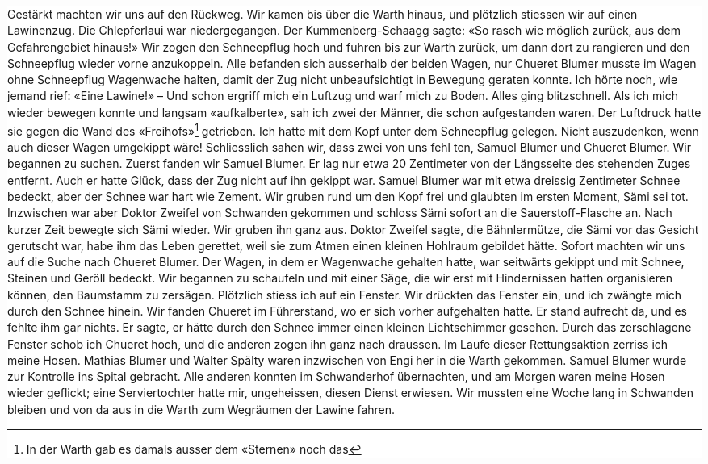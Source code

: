 Gestärkt machten wir uns auf den Rückweg. Wir kamen bis über die Warth
hinaus, und plötzlich stiessen wir auf einen Lawinenzug. Die
Chlepferlaui war niedergegangen. Der Kummenberg-Schaagg sagte: «So
rasch wie möglich zurück, aus dem Gefahrengebiet hinaus!» Wir zogen
den Schneepflug hoch und fuhren bis zur Warth zurück, um dann dort zu
rangieren und den Schneepflug wieder vorne anzukoppeln. Alle befanden
sich ausserhalb der beiden Wagen, nur Chueret Blumer musste im Wagen
ohne Schneepflug Wagenwache halten, damit der Zug nicht
unbeaufsichtigt in Bewegung geraten konnte. Ich hörte noch, wie jemand
rief: «Eine Lawine!» – Und schon ergriff mich ein Luftzug und warf
mich zu Boden. Alles ging blitzschnell. Als ich mich wieder bewegen
konnte und langsam «aufkalberte», sah ich zwei der Männer, die schon
aufgestanden waren. Der Luftdruck hatte sie gegen die Wand des
«Freihofs»[^1] getrieben. Ich hatte mit dem Kopf unter dem Schneepflug
gelegen. Nicht auszudenken, wenn auch dieser Wagen umgekippt wäre!
Schliesslich sahen wir, dass zwei von uns fehl ten, Samuel Blumer und
Chueret Blumer. Wir begannen zu suchen. Zuerst fanden wir Samuel
Blumer. Er lag nur etwa 20 Zentimeter von der Längsseite des stehenden
Zuges entfernt. Auch er hatte Glück, dass der Zug nicht auf ihn
gekippt war. Samuel Blumer war mit etwa dreissig Zentimeter Schnee
bedeckt, aber der Schnee war hart wie Zement. Wir gruben rund um den
Kopf frei und glaubten im ersten Moment, Sämi sei tot. Inzwischen war
aber Doktor Zweifel von Schwanden gekommen und schloss Sämi sofort an
die Sauerstoff-Flasche an. Nach kurzer Zeit bewegte sich Sämi wieder.
Wir gruben ihn ganz aus. Doktor Zweifel sagte, die Bähnlermütze, die
Sämi vor das Gesicht gerutscht war, habe ihm das Leben gerettet, weil
sie zum Atmen einen kleinen Hohlraum gebildet hätte. Sofort machten
wir uns auf die Suche nach Chueret Blumer. Der Wagen, in dem er
Wagenwache gehalten hatte, war seitwärts gekippt und mit Schnee,
Steinen und Geröll bedeckt. Wir begannen zu schaufeln und mit einer
Säge, die wir erst mit Hindernissen hatten organisieren können, den
Baumstamm zu zersägen. Plötzlich stiess ich auf ein Fenster. Wir
drückten das Fenster ein, und ich zwängte mich durch den Schnee
hinein. Wir fanden Chueret im Führerstand, wo er sich vorher
aufgehalten hatte. Er stand aufrecht da, und es fehlte ihm gar nichts.
Er sagte, er hätte durch den Schnee immer einen kleinen Lichtschimmer
gesehen. Durch das zerschlagene Fenster schob ich Chueret hoch, und
die anderen zogen ihn ganz nach draussen. Im Laufe dieser
Rettungsaktion zerriss ich meine Hosen. Mathias Blumer und Walter
Spälty waren inzwischen von Engi her in die Warth gekommen. Samuel
Blumer wurde zur Kontrolle ins Spital gebracht. Alle anderen konnten
im Schwanderhof übernachten, und am Morgen waren meine Hosen wieder
geflickt; eine Serviertochter hatte mir, ungeheissen, diesen Dienst
erwiesen. Wir mussten eine Woche lang in Schwanden bleiben und von da
aus in die Warth zum Wegräumen der Lawine fahren.


[^1]: In der Warth gab es damals ausser dem «Sternen» noch das